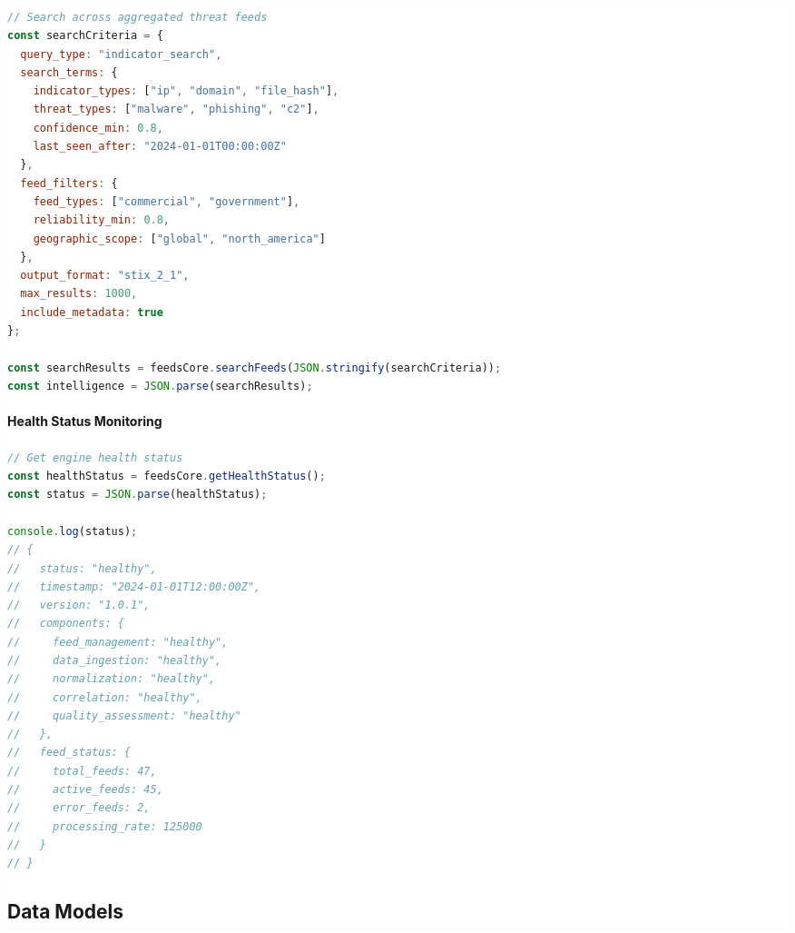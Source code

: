```javascript
// Search across aggregated threat feeds
const searchCriteria = {
  query_type: "indicator_search",
  search_terms: {
    indicator_types: ["ip", "domain", "file_hash"],
    threat_types: ["malware", "phishing", "c2"],
    confidence_min: 0.8,
    last_seen_after: "2024-01-01T00:00:00Z"
  },
  feed_filters: {
    feed_types: ["commercial", "government"],
    reliability_min: 0.8,
    geographic_scope: ["global", "north_america"]
  },
  output_format: "stix_2_1",
  max_results: 1000,
  include_metadata: true
};

const searchResults = feedsCore.searchFeeds(JSON.stringify(searchCriteria));
const intelligence = JSON.parse(searchResults);
```

#### Health Status Monitoring

```javascript
// Get engine health status
const healthStatus = feedsCore.getHealthStatus();
const status = JSON.parse(healthStatus);

console.log(status);
// {
//   status: "healthy",
//   timestamp: "2024-01-01T12:00:00Z",
//   version: "1.0.1",
//   components: {
//     feed_management: "healthy",
//     data_ingestion: "healthy", 
//     normalization: "healthy",
//     correlation: "healthy",
//     quality_assessment: "healthy"
//   },
//   feed_status: {
//     total_feeds: 47,
//     active_feeds: 45,
//     error_feeds: 2,
//     processing_rate: 125000
//   }
// }
```

## Data Models

